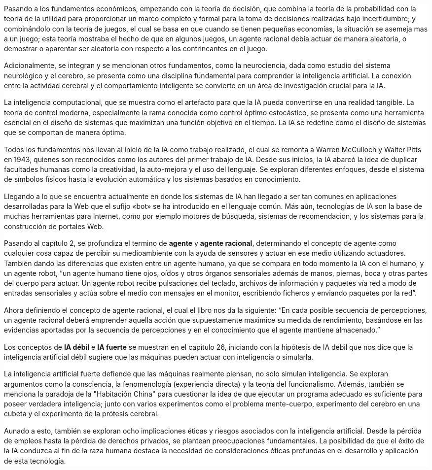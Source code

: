 Pasando a los fundamentos económicos, empezando con la teoría de decisión, que combina la teoría de la probabilidad con la teoría de la utilidad para proporcionar un marco completo y formal para la toma de decisiones realizadas bajo incertidumbre; y combinándolo con la teoría de juegos, el cual se basa en que cuando se tienen pequeñas economías, la situación se asemeja mas a un juego; esta teoría mostraba el hecho de que en algunos juegos, un agente racional debía actuar de manera aleatoria, o demostrar o aparentar ser aleatoria con respecto a los contrincantes en el juego.

Adicionalmente, se integran y se mencionan otros fundamentos, como la neurociencia, dada como estudio del sistema neurológico y el cerebro, se presenta como una disciplina fundamental para comprender la inteligencia artificial. La conexión entre la actividad cerebral y el comportamiento inteligente se convierte en un área de investigación crucial para la IA.

La inteligencia computacional, que se muestra como el artefacto para que la IA pueda convertirse en una realidad tangible.
La teoría de control moderna, especialmente la rama conocida como control óptimo estocástico, se presenta como una herramienta esencial en el diseño de sistemas que maximizan una función objetivo en el tiempo. La IA se redefine como el diseño de sistemas que se comportan de manera óptima.

Todos los fundamentos nos llevan al inicio de la IA como trabajo realizado, el cual se remonta a Warren McCulloch y Walter Pitts en 1943, quienes son reconocidos como los autores del primer trabajo de IA. Desde sus inicios, la IA abarcó la idea de duplicar facultades humanas como la creatividad, la auto-mejora y el uso del lenguaje. Se exploran diferentes enfoques, desde el sistema de símbolos físicos hasta la evolución automática y los sistemas basados en conocimiento.

Llegando a lo que se encuentra actualmente en donde los sistemas de IA han llegado a ser tan comunes en aplicaciones desarrolladas para la Web que el sufijo «bot» se ha introducido en el lenguaje común. Más aún, tecnologías de IA son la base de muchas herramientas para Internet, como por ejemplo motores de búsqueda, sistemas de recomendación, y los sistemas para la construcción de portales Web.

Pasando al capítulo 2, se profundiza el termino de **agente** y **agente racional**, determinando el concepto de agente como cualquier cosa capaz de percibir su medioambiente con la ayuda de sensores y actuar en ese medio utilizando actuadores. También dando las diferencias que existen entre un agente humano, ya que se compara en todo momento la IA con el humano, y un agente robot, “un agente humano tiene ojos, oídos y otros órganos sensoriales además de manos, piernas, boca y otras partes del cuerpo para actuar. Un agente robot recibe pulsaciones del teclado, archivos de información y paquetes vía red a modo de entradas sensoriales y actúa sobre el medio con mensajes en el monitor, escribiendo ficheros y enviando paquetes por la red”.

Ahora definiendo el concepto de agente racional, el cual el libro nos da la siguiente: “En cada posible secuencia de percepciones, un agente racional deberá emprender aquella acción que supuestamente maximice su medida de rendimiento, basándose en las evidencias aportadas por la secuencia de percepciones y en el conocimiento que el agente mantiene almacenado.”

Los conceptos de **IA débil** e **IA fuerte** se muestran en el capítulo 26, iniciando con la hipótesis de IA débil que nos dice que la inteligencia artificial débil sugiere que las máquinas pueden actuar con inteligencia o simularla.

La inteligencia artificial fuerte defiende que las máquinas realmente piensan, no solo simulan inteligencia. Se exploran argumentos como la consciencia, la fenomenología (experiencia directa) y la teoría del funcionalismo. Además, también se menciona la paradoja de la "Habitación China" para cuestionar la idea de que ejecutar un programa adecuado es suficiente para poseer verdadera inteligencia; junto con varios experimentos como el problema mente-cuerpo, experimento del cerebro en una cubeta y el experimento de la prótesis cerebral.

Aunado a esto, también se exploran ocho implicaciones éticas y riesgos asociados con la inteligencia artificial. Desde la pérdida de empleos hasta la pérdida de derechos privados, se plantean preocupaciones fundamentales. La posibilidad de que el éxito de la IA conduzca al fin de la raza humana destaca la necesidad de consideraciones éticas profundas en el desarrollo y aplicación de esta tecnología.
